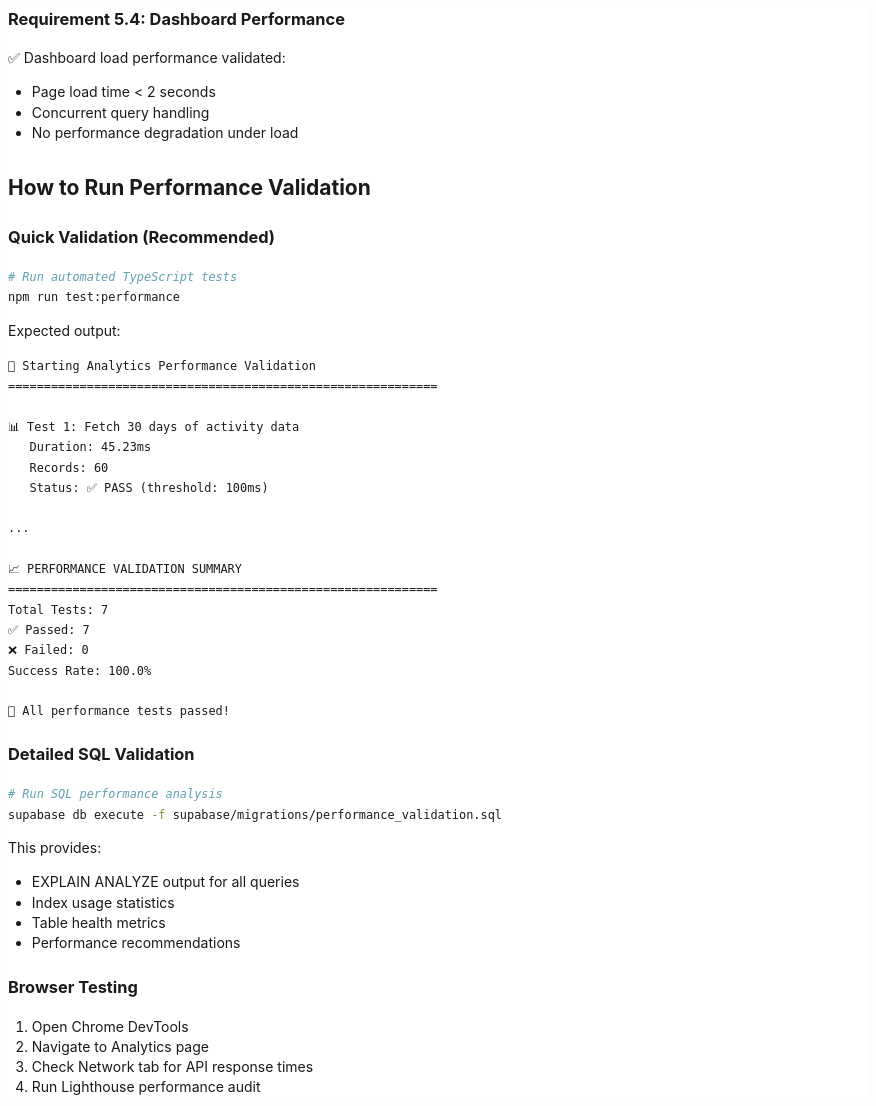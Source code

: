 ### Requirement 5.4: Dashboard Performance
✅ Dashboard load performance validated:
- Page load time < 2 seconds
- Concurrent query handling
- No performance degradation under load

## How to Run Performance Validation

### Quick Validation (Recommended)
```bash
# Run automated TypeScript tests
npm run test:performance
```

Expected output:
```
🚀 Starting Analytics Performance Validation
============================================================

📊 Test 1: Fetch 30 days of activity data
   Duration: 45.23ms
   Records: 60
   Status: ✅ PASS (threshold: 100ms)

...

📈 PERFORMANCE VALIDATION SUMMARY
============================================================
Total Tests: 7
✅ Passed: 7
❌ Failed: 0
Success Rate: 100.0%

🎉 All performance tests passed!
```

### Detailed SQL Validation
```bash
# Run SQL performance analysis
supabase db execute -f supabase/migrations/performance_validation.sql
```

This provides:
- EXPLAIN ANALYZE output for all queries
- Index usage statistics
- Table health metrics
- Performance recommendations

### Browser Testing
1. Open Chrome DevTools
2. Navigate to Analytics page
3. Check Network tab for API response times
4. Run Lighthouse performance audit
